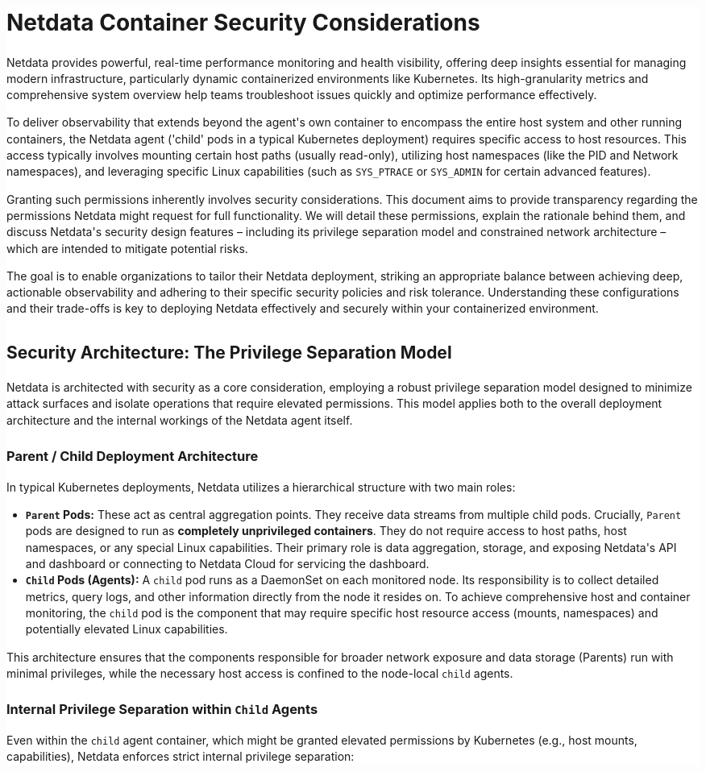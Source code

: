 
# Netdata Container Security Considerations

Netdata provides powerful, real-time performance monitoring and health visibility, offering deep insights essential for managing modern infrastructure, particularly dynamic containerized environments like Kubernetes. Its high-granularity metrics and comprehensive system overview help teams troubleshoot issues quickly and optimize performance effectively.

To deliver observability that extends beyond the agent's own container to encompass the entire host system and other running containers, the Netdata agent ('child' pods in a typical Kubernetes deployment) requires specific access to host resources. This access typically involves mounting certain host paths (usually read-only), utilizing host namespaces (like the PID and Network namespaces), and leveraging specific Linux capabilities (such as `SYS_PTRACE` or `SYS_ADMIN` for certain advanced features).

Granting such permissions inherently involves security considerations. This document aims to provide transparency regarding the permissions Netdata might request for full functionality. We will detail these permissions, explain the rationale behind them, and discuss Netdata's security design features – including its privilege separation model and constrained network architecture – which are intended to mitigate potential risks.

The goal is to enable organizations to tailor their Netdata deployment, striking an appropriate balance between achieving deep, actionable observability and adhering to their specific security policies and risk tolerance. Understanding these configurations and their trade-offs is key to deploying Netdata effectively and securely within your containerized environment.

## Security Architecture: The Privilege Separation Model

Netdata is architected with security as a core consideration, employing a robust privilege separation model designed to minimize attack surfaces and isolate operations that require elevated permissions. This model applies both to the overall deployment architecture and the internal workings of the Netdata agent itself.

### Parent / Child Deployment Architecture
In typical Kubernetes deployments, Netdata utilizes a hierarchical structure with two main roles:

-   **`Parent` Pods:** These act as central aggregation points. They receive data streams from multiple child pods. Crucially, `Parent` pods are designed to run as **completely unprivileged containers**. They do not require access to host paths, host namespaces, or any special Linux capabilities. Their primary role is data aggregation, storage, and exposing Netdata's API and dashboard or connecting to Netdata Cloud for servicing the dashboard.
-   **`Child` Pods (Agents):** A `child` pod runs as a DaemonSet on each monitored node. Its responsibility is to collect detailed metrics, query logs, and other information directly from the node it resides on. To achieve comprehensive host and container monitoring, the `child` pod is the component that may require specific host resource access (mounts, namespaces) and potentially elevated Linux capabilities.

This architecture ensures that the components responsible for broader network exposure and data storage (Parents) run with minimal privileges, while the necessary host access is confined to the node-local `child` agents.

### Internal Privilege Separation within `Child` Agents
Even within the `child` agent container, which might be granted elevated permissions by Kubernetes (e.g., host mounts, capabilities), Netdata enforces strict internal privilege separation:
